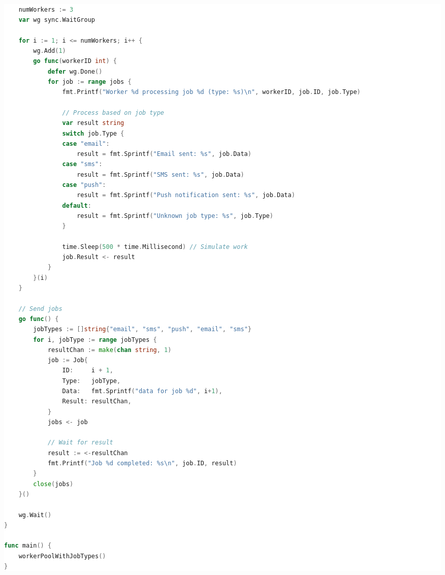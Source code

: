 ```go
    numWorkers := 3
    var wg sync.WaitGroup
    
    for i := 1; i <= numWorkers; i++ {
        wg.Add(1)
        go func(workerID int) {
            defer wg.Done()
            for job := range jobs {
                fmt.Printf("Worker %d processing job %d (type: %s)\n", workerID, job.ID, job.Type)
                
                // Process based on job type
                var result string
                switch job.Type {
                case "email":
                    result = fmt.Sprintf("Email sent: %s", job.Data)
                case "sms":
                    result = fmt.Sprintf("SMS sent: %s", job.Data)
                case "push":
                    result = fmt.Sprintf("Push notification sent: %s", job.Data)
                default:
                    result = fmt.Sprintf("Unknown job type: %s", job.Type)
                }
                
                time.Sleep(500 * time.Millisecond) // Simulate work
                job.Result <- result
            }
        }(i)
    }
    
    // Send jobs
    go func() {
        jobTypes := []string{"email", "sms", "push", "email", "sms"}
        for i, jobType := range jobTypes {
            resultChan := make(chan string, 1)
            job := Job{
                ID:     i + 1,
                Type:   jobType,
                Data:   fmt.Sprintf("data for job %d", i+1),
                Result: resultChan,
            }
            jobs <- job
            
            // Wait for result
            result := <-resultChan
            fmt.Printf("Job %d completed: %s\n", job.ID, result)
        }
        close(jobs)
    }()
    
    wg.Wait()
}

func main() {
    workerPoolWithJobTypes()
}
```
